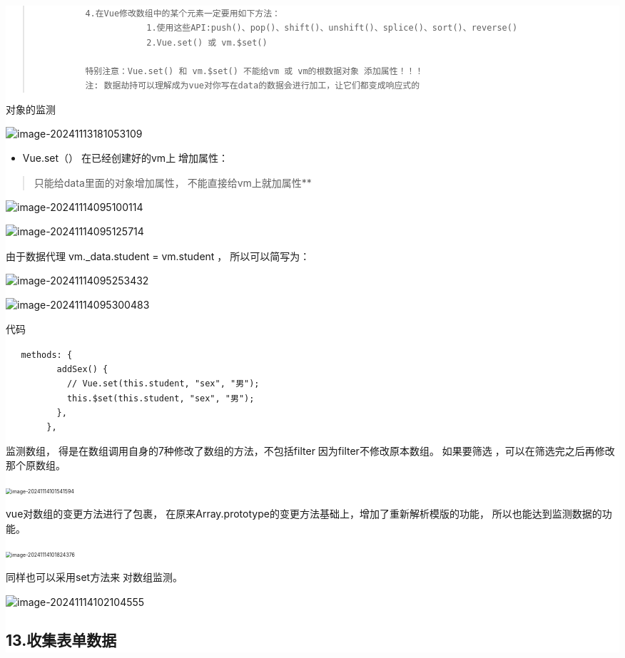>	
>				4.在Vue修改数组中的某个元素一定要用如下方法：
>							1.使用这些API:push()、pop()、shift()、unshift()、splice()、sort()、reverse()
>							2.Vue.set() 或 vm.$set()
>	
>				特别注意：Vue.set() 和 vm.$set() 不能给vm 或 vm的根数据对象 添加属性！！！
>			    注: 数据劫持可以理解成为vue对你写在data的数据会进行加工，让它们都变成响应式的



对象的监测

![image-20241113181053109](C:/Users/11426/AppData/Roaming/Typora/typora-user-images/image-20241113181053109.png)





-  Vue.set（）  在已经创建好的vm上 增加属性：

  >  只能给data里面的对象增加属性，   不能直接给vm上就加属性**

  ![image-20241114095100114](C:/Users/11426/AppData/Roaming/Typora/typora-user-images/image-20241114095100114.png)

![image-20241114095125714](C:/Users/11426/AppData/Roaming/Typora/typora-user-images/image-20241114095125714.png)

由于数据代理 vm._data.student = vm.student  ， 所以可以简写为：

![image-20241114095253432](C:/Users/11426/AppData/Roaming/Typora/typora-user-images/image-20241114095253432.png)

![image-20241114095300483](C:/Users/11426/AppData/Roaming/Typora/typora-user-images/image-20241114095300483.png)

代码

```
   methods: {
          addSex() {
            // Vue.set(this.student, "sex", "男");
            this.$set(this.student, "sex", "男");
          },
        },
```



监测数组， 得是在数组调用自身的7种修改了数组的方法，不包括filter 因为filter不修改原本数组。 如果要筛选 ，可以在筛选完之后再修改那个原数组。

<img src="C:/Users/11426/AppData/Roaming/Typora/typora-user-images/image-20241114101541594.png" alt="image-20241114101541594" style="zoom:50%;" />

vue对数组的变更方法进行了包裹， 在原来Array.prototype的变更方法基础上，增加了重新解析模版的功能， 所以也能达到监测数据的功能。

<img src="C:/Users/11426/AppData/Roaming/Typora/typora-user-images/image-20241114101824376.png" alt="image-20241114101824376" style="zoom: 50%;" />

同样也可以采用set方法来 对数组监测。

![image-20241114102104555](C:/Users/11426/AppData/Roaming/Typora/typora-user-images/image-20241114102104555.png)

## 13.收集表单数据
